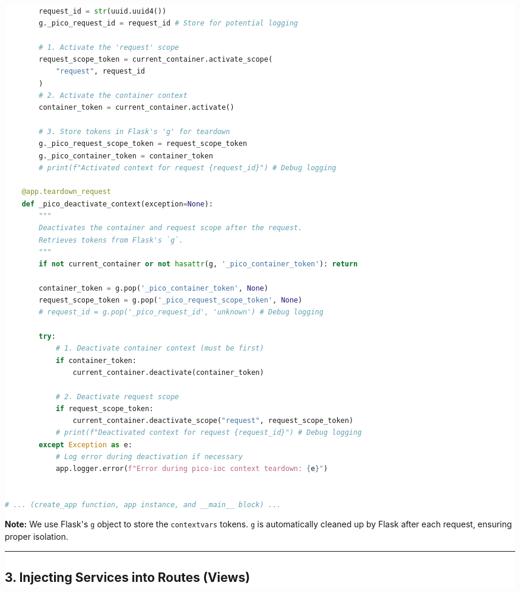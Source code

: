 ```python
        request_id = str(uuid.uuid4())
        g._pico_request_id = request_id # Store for potential logging

        # 1. Activate the 'request' scope
        request_scope_token = current_container.activate_scope(
            "request", request_id
        )
        # 2. Activate the container context
        container_token = current_container.activate()

        # 3. Store tokens in Flask's 'g' for teardown
        g._pico_request_scope_token = request_scope_token
        g._pico_container_token = container_token
        # print(f"Activated context for request {request_id}") # Debug logging

    @app.teardown_request
    def _pico_deactivate_context(exception=None):
        """
        Deactivates the container and request scope after the request.
        Retrieves tokens from Flask's `g`.
        """
        if not current_container or not hasattr(g, '_pico_container_token'): return

        container_token = g.pop('_pico_container_token', None)
        request_scope_token = g.pop('_pico_request_scope_token', None)
        # request_id = g.pop('_pico_request_id', 'unknown') # Debug logging

        try:
            # 1. Deactivate container context (must be first)
            if container_token:
                current_container.deactivate(container_token)

            # 2. Deactivate request scope
            if request_scope_token:
                current_container.deactivate_scope("request", request_scope_token)
            # print(f"Deactivated context for request {request_id}") # Debug logging
        except Exception as e:
            # Log error during deactivation if necessary
            app.logger.error(f"Error during pico-ioc context teardown: {e}")


# ... (create_app function, app instance, and __main__ block) ...
```

**Note:** We use Flask's `g` object to store the `contextvars` tokens. `g` is automatically cleaned up by Flask after each request, ensuring proper isolation.

-----

## 3\. Injecting Services into Routes (Views)
